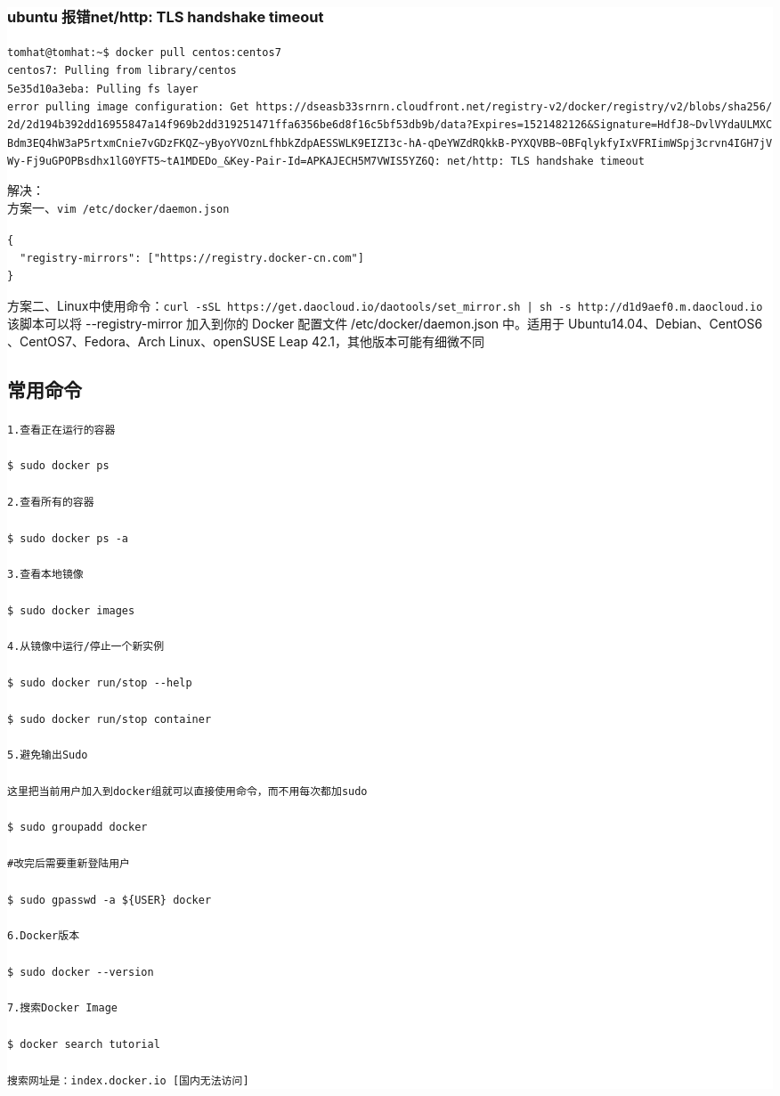 
### ubuntu 报错net/http: TLS handshake timeout  
```
tomhat@tomhat:~$ docker pull centos:centos7
centos7: Pulling from library/centos
5e35d10a3eba: Pulling fs layer 
error pulling image configuration: Get https://dseasb33srnrn.cloudfront.net/registry-v2/docker/registry/v2/blobs/sha256/2d/2d194b392dd16955847a14f969b2dd319251471ffa6356be6d8f16c5bf53db9b/data?Expires=1521482126&Signature=HdfJ8~DvlVYdaULMXCBdm3EQ4hW3aP5rtxmCnie7vGDzFKQZ~yByoYVOznLfhbkZdpAESSWLK9EIZI3c-hA-qDeYWZdRQkkB-PYXQVBB~0BFqlykfyIxVFRIimWSpj3crvn4IGH7jVWy-Fj9uGPOPBsdhx1lG0YFT5~tA1MDEDo_&Key-Pair-Id=APKAJECH5M7VWIS5YZ6Q: net/http: TLS handshake timeout
```
解决：  
方案一、`vim /etc/docker/daemon.json`  
```
{
  "registry-mirrors": ["https://registry.docker-cn.com"]
}
```

方案二、Linux中使用命令：`curl -sSL https://get.daocloud.io/daotools/set_mirror.sh | sh -s http://d1d9aef0.m.daocloud.io`  该脚本可以将 --registry-mirror 加入到你的 Docker 配置文件 /etc/docker/daemon.json 中。适用于 Ubuntu14.04、Debian、CentOS6 、CentOS7、Fedora、Arch Linux、openSUSE Leap 42.1，其他版本可能有细微不同

## 常用命令
```
1.查看正在运行的容器

$ sudo docker ps

2.查看所有的容器

$ sudo docker ps -a

3.查看本地镜像

$ sudo docker images

4.从镜像中运行/停止一个新实例

$ sudo docker run/stop --help

$ sudo docker run/stop container

5.避免输出Sudo

这里把当前用户加入到docker组就可以直接使用命令，而不用每次都加sudo

$ sudo groupadd docker

#改完后需要重新登陆用户

$ sudo gpasswd -a ${USER} docker

6.Docker版本

$ sudo docker --version

7.搜索Docker Image

$ docker search tutorial

搜索网址是：index.docker.io [国内无法访问]

```